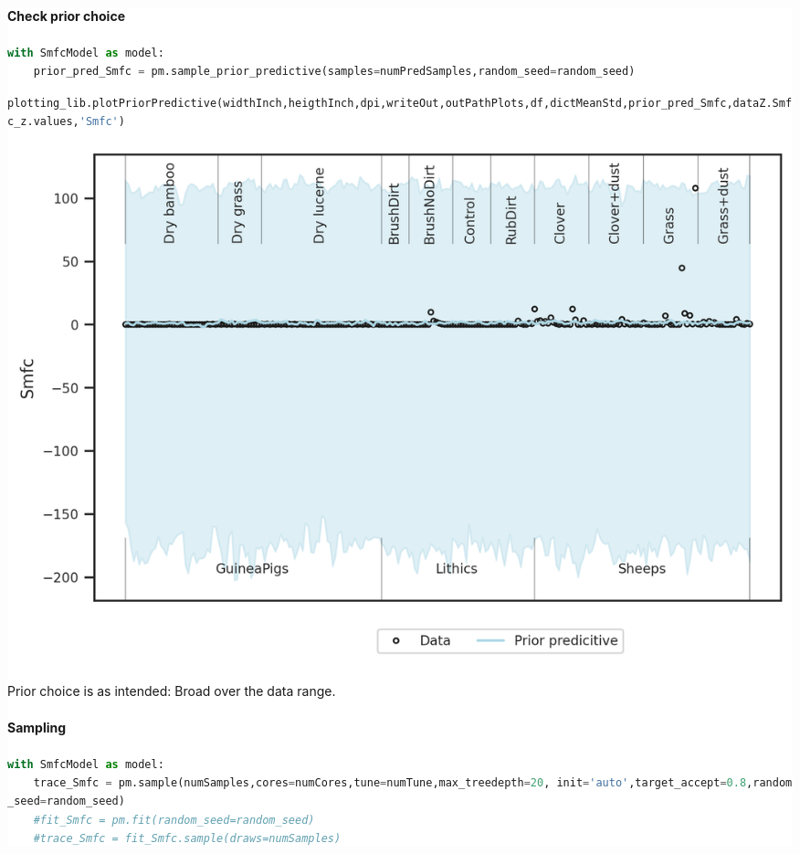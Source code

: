 


#### Check prior choice


```python
with SmfcModel as model:
    prior_pred_Smfc = pm.sample_prior_predictive(samples=numPredSamples,random_seed=random_seed)
```


```python
plotting_lib.plotPriorPredictive(widthInch,heigthInch,dpi,writeOut,outPathPlots,df,dictMeanStd,prior_pred_Smfc,dataZ.Smfc_z.values,'Smfc')
```


    
![png](Statistical_Model_ThreeFactor_filter_strong_files/Statistical_Model_ThreeFactor_filter_strong_128_0.png)
    


Prior choice is as intended: Broad over the data range.

#### Sampling


```python
with SmfcModel as model:
    trace_Smfc = pm.sample(numSamples,cores=numCores,tune=numTune,max_treedepth=20, init='auto',target_accept=0.8,random_seed=random_seed)
    #fit_Smfc = pm.fit(random_seed=random_seed)
    #trace_Smfc = fit_Smfc.sample(draws=numSamples)
```
